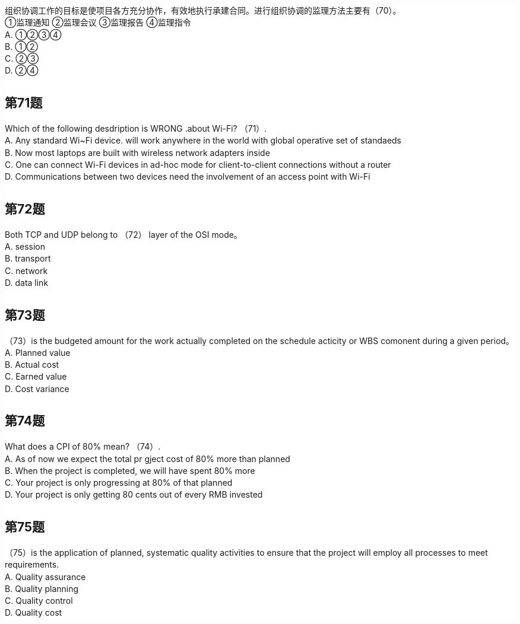 组织协调工作的目标是使项目各方充分协作，有效地执行承建合同。进行组织协调的监理方法主要有（70）。  
①监理通知 ②监理会议 ③监理报告 ④监理指令  
A. ①②③④  
B. ①②  
C. ②③  
D. ②④  


## 第71题 ##

Which of the following desdription is WRONG .about Wi-Fi? （71）.  
A. Any standard Wi~Fi device. will work anywhere in the world with global operative set of standaeds  
B. Now most laptops are built with wireless network adapters inside  
C. One can connect Wi-Fi devices in ad-hoc mode for client-to-client connections without a router  
D. Communications between two devices need the involvement of an access point with Wi-Fi  


## 第72题 ##

Both TCP and UDP belong to （72） layer of the OSI mode。  
A. session  
B. transport  
C. network  
D. data link  


## 第73题 ##

（73）is the budgeted amount for the work actually completed on the schedule acticity or WBS comonent during a given period。  
A. Planned value  
B. Actual cost  
C. Earned value  
D. Cost variance  


## 第74题 ##

What does a CPI of 80% mean? （74）.  
A. As of now we expect the total pr gject cost of 80% more than planned  
B. When the project is completed, we will have spent 80% more  
C. Your project is only progressing at 80% of that planned  
D. Your project is only getting 80 cents out of every RMB invested  


## 第75题 ##

（75）is the application of planned, systematic quality activities to ensure that the project will employ all processes to meet requirements.  
A. Quality assurance  
B. Quality planning  
C. Quality control  
D. Quality cost  

